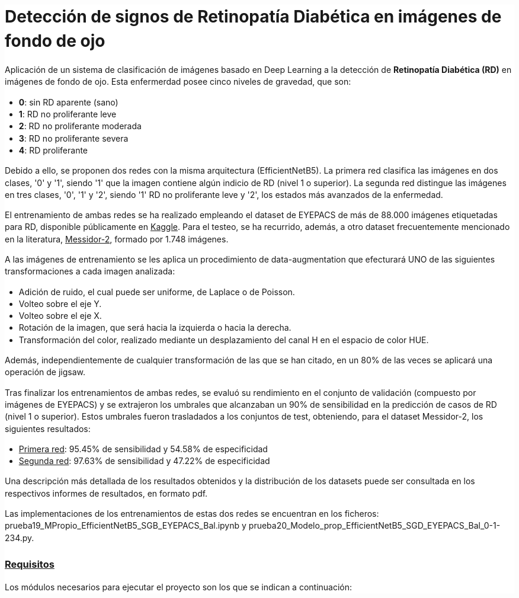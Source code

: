 # Detección de signos de Retinopatía Diabética en imágenes de fondo de ojo

Aplicación de un sistema de clasificación de imágenes basado en Deep Learning a la detección de <b>Retinopatía Diabética (RD)</b> en imágenes de fondo de ojo. Esta enfermerdad posee cinco niveles de gravedad, que son:

- <b>0</b>: sin RD aparente (sano)
- <b>1</b>: RD no proliferante leve
- <b>2</b>: RD no proliferante moderada
- <b>3</b>: RD no proliferante severa
- <b>4</b>: RD proliferante

Debido a ello, se proponen dos redes con la misma arquitectura (EfficientNetB5). La primera red clasifica las imágenes en dos clases, '0' y '1', siendo '1' que la imagen contiene algún indicio de RD (nivel 1 o superior). La segunda red distingue las imágenes en tres clases, '0', '1' y '2', siendo '1' RD no proliferante leve y '2', los estados más avanzados de la enfermedad.

El entrenamiento de ambas redes se ha realizado empleando el dataset de EYEPACS de más de 88.000 imágenes etiquetadas para RD, disponible públicamente en <a href='https://www.kaggle.com/c/diabetic-retinopathy-detection/data'>Kaggle</a>. Para el testeo, se ha recurrido, además, a otro dataset frecuentemente mencionado en la literatura, <a href='https://www.adcis.net/en/third-party/messidor2/'>Messidor-2</a>, formado por 1.748 imágenes.

A las imágenes de entrenamiento se les aplica un procedimiento de data-augmentation que efecturará UNO de las siguientes transformaciones a cada imagen analizada:
- Adición de ruido, el cual puede ser uniforme, de Laplace o de Poisson.
- Volteo sobre el eje Y.
- Volteo sobre el eje X.
- Rotación de la imagen, que será hacia la izquierda o hacia la derecha.
- Transformación del color, realizado mediante un desplazamiento del canal H en el espacio de color HUE.

Además, independientemente de cualquier transformación de las que se han citado, en un 80% de las veces se aplicará una operación de jigsaw.

Tras finalizar los entrenamientos de ambas redes, se evaluó su rendimiento en el conjunto de validación (compuesto por imágenes de EYEPACS) y se extrajeron los umbrales que alcanzaban un 90% de sensibilidad en la predicción de casos de RD (nivel 1 o superior). Estos umbrales fueron trasladados a los conjuntos de test, obteniendo, para el dataset Messidor-2, los siguientes resultados:

- <u>Primera red</u>: 95.45% de sensibilidad y 54.58% de especificidad
- <u>Segunda red</u>: 97.63% de sensibilidad y 47.22% de especificidad

Una descripción más detallada de los resultados obtenidos y la distribución de los datasets puede ser consultada en los respectivos informes de resultados, en formato pdf.

Las implementaciones de los entrenamientos de estas dos redes se encuentran en los ficheros: prueba19_MPropio_EfficientNetB5_SGB_EYEPACS_Bal.ipynb y prueba20_Modelo_prop_EfficientNetB5_SGD_EYEPACS_Bal_0-1-234.py.

### <u>Requisitos</u>

Los módulos necesarios para ejecutar el proyecto son los que se indican a continuación:
